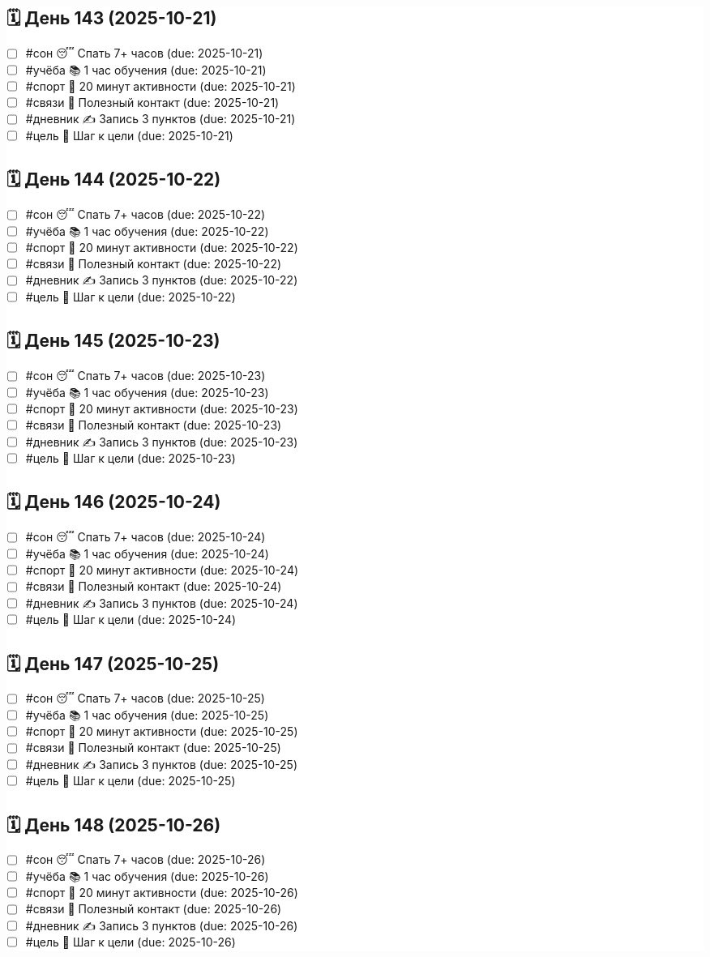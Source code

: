 ## 🗓️ День 143 (2025-10-21)
- [ ] #сон 😴 Спать 7+ часов (due: 2025-10-21)
- [ ] #учёба 📚 1 час обучения (due: 2025-10-21)
- [ ] #спорт 💪 20 минут активности (due: 2025-10-21)
- [ ] #связи 👥 Полезный контакт (due: 2025-10-21)
- [ ] #дневник ✍️ Запись 3 пунктов (due: 2025-10-21)
- [ ] #цель 🎯 Шаг к цели (due: 2025-10-21)

## 🗓️ День 144 (2025-10-22)
- [ ] #сон 😴 Спать 7+ часов (due: 2025-10-22)
- [ ] #учёба 📚 1 час обучения (due: 2025-10-22)
- [ ] #спорт 💪 20 минут активности (due: 2025-10-22)
- [ ] #связи 👥 Полезный контакт (due: 2025-10-22)
- [ ] #дневник ✍️ Запись 3 пунктов (due: 2025-10-22)
- [ ] #цель 🎯 Шаг к цели (due: 2025-10-22)

## 🗓️ День 145 (2025-10-23)
- [ ] #сон 😴 Спать 7+ часов (due: 2025-10-23)
- [ ] #учёба 📚 1 час обучения (due: 2025-10-23)
- [ ] #спорт 💪 20 минут активности (due: 2025-10-23)
- [ ] #связи 👥 Полезный контакт (due: 2025-10-23)
- [ ] #дневник ✍️ Запись 3 пунктов (due: 2025-10-23)
- [ ] #цель 🎯 Шаг к цели (due: 2025-10-23)

## 🗓️ День 146 (2025-10-24)
- [ ] #сон 😴 Спать 7+ часов (due: 2025-10-24)
- [ ] #учёба 📚 1 час обучения (due: 2025-10-24)
- [ ] #спорт 💪 20 минут активности (due: 2025-10-24)
- [ ] #связи 👥 Полезный контакт (due: 2025-10-24)
- [ ] #дневник ✍️ Запись 3 пунктов (due: 2025-10-24)
- [ ] #цель 🎯 Шаг к цели (due: 2025-10-24)

## 🗓️ День 147 (2025-10-25)
- [ ] #сон 😴 Спать 7+ часов (due: 2025-10-25)
- [ ] #учёба 📚 1 час обучения (due: 2025-10-25)
- [ ] #спорт 💪 20 минут активности (due: 2025-10-25)
- [ ] #связи 👥 Полезный контакт (due: 2025-10-25)
- [ ] #дневник ✍️ Запись 3 пунктов (due: 2025-10-25)
- [ ] #цель 🎯 Шаг к цели (due: 2025-10-25)

## 🗓️ День 148 (2025-10-26)
- [ ] #сон 😴 Спать 7+ часов (due: 2025-10-26)
- [ ] #учёба 📚 1 час обучения (due: 2025-10-26)
- [ ] #спорт 💪 20 минут активности (due: 2025-10-26)
- [ ] #связи 👥 Полезный контакт (due: 2025-10-26)
- [ ] #дневник ✍️ Запись 3 пунктов (due: 2025-10-26)
- [ ] #цель 🎯 Шаг к цели (due: 2025-10-26)
